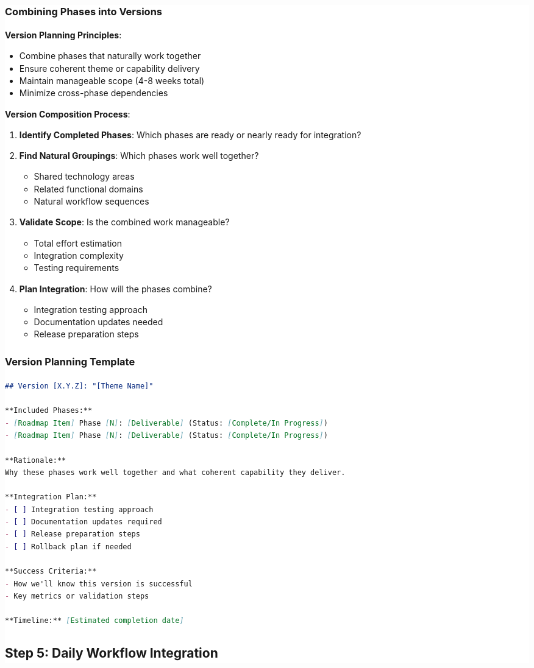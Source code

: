 ### Combining Phases into Versions

**Version Planning Principles**:
- Combine phases that naturally work together
- Ensure coherent theme or capability delivery
- Maintain manageable scope (4-8 weeks total)
- Minimize cross-phase dependencies

**Version Composition Process**:

1. **Identify Completed Phases**: Which phases are ready or nearly ready for integration?

2. **Find Natural Groupings**: Which phases work well together?
   - Shared technology areas
   - Related functional domains
   - Natural workflow sequences

3. **Validate Scope**: Is the combined work manageable?
   - Total effort estimation
   - Integration complexity
   - Testing requirements

4. **Plan Integration**: How will the phases combine?
   - Integration testing approach
   - Documentation updates needed
   - Release preparation steps

### Version Planning Template

```markdown
## Version [X.Y.Z]: "[Theme Name]"

**Included Phases:**
- [Roadmap Item] Phase [N]: [Deliverable] (Status: [Complete/In Progress])
- [Roadmap Item] Phase [N]: [Deliverable] (Status: [Complete/In Progress])

**Rationale:**
Why these phases work well together and what coherent capability they deliver.

**Integration Plan:**
- [ ] Integration testing approach
- [ ] Documentation updates required
- [ ] Release preparation steps
- [ ] Rollback plan if needed

**Success Criteria:**
- How we'll know this version is successful
- Key metrics or validation steps

**Timeline:** [Estimated completion date]
```

## Step 5: Daily Workflow Integration
